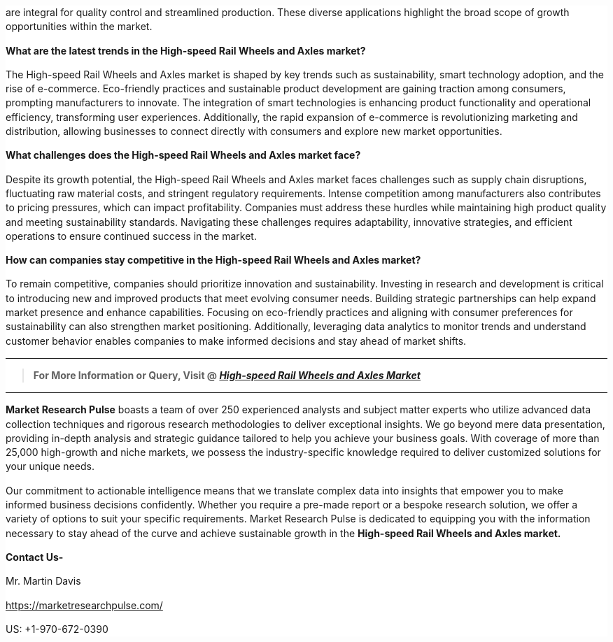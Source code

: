 are integral for quality control and streamlined production. These diverse applications highlight the broad scope of growth opportunities within the market.</p><p><strong>What are the latest trends in the High-speed Rail Wheels and Axles market?</strong></p><p>The High-speed Rail Wheels and Axles market is shaped by key trends such as sustainability, smart technology adoption, and the rise of e-commerce. Eco-friendly practices and sustainable product development are gaining traction among consumers, prompting manufacturers to innovate. The integration of smart technologies is enhancing product functionality and operational efficiency, transforming user experiences. Additionally, the rapid expansion of e-commerce is revolutionizing marketing and distribution, allowing businesses to connect directly with consumers and explore new market opportunities.</p><p><strong>What challenges does the High-speed Rail Wheels and Axles market face?</strong></p><p>Despite its growth potential, the High-speed Rail Wheels and Axles market faces challenges such as supply chain disruptions, fluctuating raw material costs, and stringent regulatory requirements. Intense competition among manufacturers also contributes to pricing pressures, which can impact profitability. Companies must address these hurdles while maintaining high product quality and meeting sustainability standards. Navigating these challenges requires adaptability, innovative strategies, and efficient operations to ensure continued success in the market.</p><p><strong>How can companies stay competitive in the High-speed Rail Wheels and Axles market?</strong></p><p>To remain competitive, companies should prioritize innovation and sustainability. Investing in research and development is critical to introducing new and improved products that meet evolving consumer needs. Building strategic partnerships can help expand market presence and enhance capabilities. Focusing on eco-friendly practices and aligning with consumer preferences for sustainability can also strengthen market positioning. Additionally, leveraging data analytics to monitor trends and understand customer behavior enables companies to make informed decisions and stay ahead of market shifts.</p><hr /><blockquote><p><strong>For More Information or Query, Visit @&nbsp;<em><a href="https://marketresearchpulse.com/report/140994/high-speed-rail-wheels-and-axles-market?utm_source=Linkedin&utm_medium=0116">High-speed Rail Wheels and Axles Market</a></em></strong></p></blockquote><hr /><p><strong>Market Research Pulse</strong> boasts a team of over 250 experienced analysts and subject matter experts who utilize advanced data collection techniques and rigorous research methodologies to deliver exceptional insights. We go beyond mere data presentation, providing in-depth analysis and strategic guidance tailored to help you achieve your business goals. With coverage of more than 25,000 high-growth and niche markets, we possess the industry-specific knowledge required to deliver customized solutions for your unique needs.</p><p>Our commitment to actionable intelligence means that we translate complex data into insights that empower you to make informed business decisions confidently. Whether you require a pre-made report or a bespoke research solution, we offer a variety of options to suit your specific requirements. Market Research Pulse is dedicated to equipping you with the information necessary to stay ahead of the curve and achieve sustainable growth in the <strong>High-speed Rail Wheels and Axles market.</strong></p><p><strong>Contact Us-</strong></p><p>Mr. Martin Davis</p><p>https://marketresearchpulse.com/</p><p>US: +1-970-672-0390</p>
